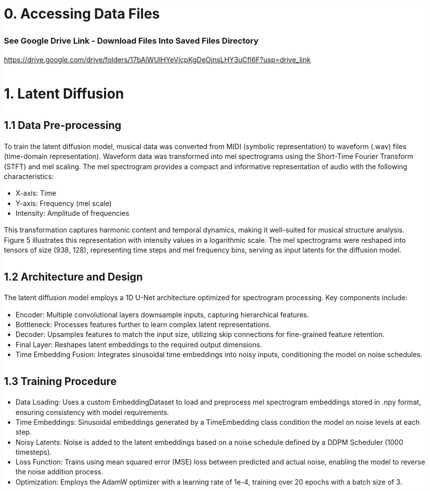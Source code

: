 # 0. Accessing Data Files

### **See Google Drive Link - Download Files Into Saved Files Directory**
https://drive.google.com/drive/folders/17bAlWUlHYeVjcpKgDeOjnsLHY3uCfl6F?usp=drive_link

# 1. Latent Diffusion

## 1.1 **Data Pre-processing**

To train the latent diffusion model, musical data was converted from MIDI (symbolic representation) to waveform (.wav) files (time-domain representation). Waveform data was transformed into mel spectrograms using the Short-Time Fourier Transform (STFT) and mel scaling. The mel spectrogram provides a compact and informative representation of audio with the following characteristics:

- X-axis: Time
- Y-axis: Frequency (mel scale)
- Intensity: Amplitude of frequencies

This transformation captures harmonic content and temporal dynamics, making it well-suited for musical structure analysis. Figure 5 illustrates this representation with intensity values in a logarithmic scale. The mel spectrograms were reshaped into tensors of size (938, 128), representing time steps and mel frequency bins, serving as input latents for the diffusion model.

## 1.2 **Architecture and Design**

The latent diffusion model employs a 1D U-Net architecture optimized for spectrogram processing. Key components include:

- Encoder: Multiple convolutional layers downsample inputs, capturing hierarchical features.
- Bottleneck: Processes features further to learn complex latent representations.
- Decoder: Upsamples features to match the input size, utilizing skip connections for fine-grained feature retention.
- Final Layer: Reshapes latent embeddings to the required output dimensions.
- Time Embedding Fusion: Integrates sinusoidal time embeddings into noisy inputs, conditioning the model on noise schedules.

## 1.3 Training Procedure

- Data Loading: Uses a custom EmbeddingDataset to load and preprocess mel spectrogram embeddings stored in .npy format, ensuring consistency with model requirements.
- Time Embeddings: Sinusoidal embeddings generated by a TimeEmbedding class condition the model on noise levels at each step.
- Noisy Latents: Noise is added to the latent embeddings based on a noise schedule defined by a DDPM Scheduler (1000 timesteps).
- Loss Function: Trains using mean squared error (MSE) loss between predicted and actual noise, enabling the model to reverse the noise addition process.
- Optimization: Employs the AdamW optimizer with a learning rate of 1e-4, training over 20 epochs with a batch size of 3.
